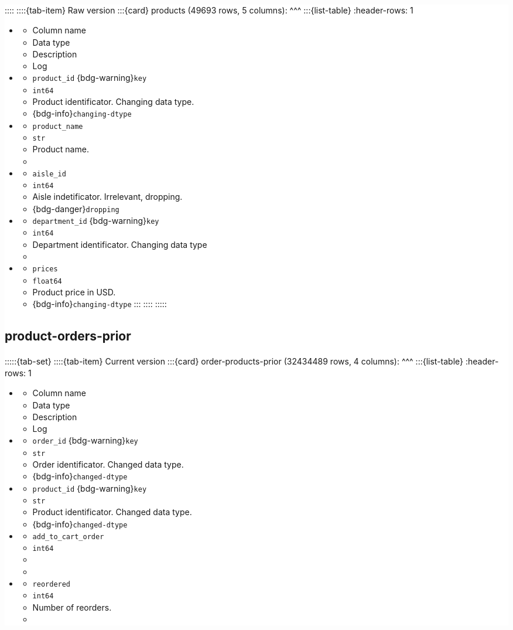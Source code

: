 ::::
::::{tab-item} Raw version
:::{card}
products (49693 rows, 5 columns):
^^^
:::{list-table}
:header-rows: 1
*   - Column name
    - Data type
    - Description
    - Log
*   - `product_id` {bdg-warning}`key`
    - `int64`
    - Product identificator. Changing data type.
    - {bdg-info}`changing-dtype`
*   - `product_name`
    - `str`
    - Product name.
    - 
*   - `aisle_id`
    - `int64`
    - Aisle indetificator. Irrelevant, dropping.
    - {bdg-danger}`dropping`
*   - `department_id` {bdg-warning}`key`
    - `int64` 
    - Department identificator. Changing data type
    - 
*   - `prices`
    - `float64`
    - Product price in USD. 
    - {bdg-info}`changing-dtype`
:::
::::
:::::

## product-orders-prior
:::::{tab-set}
::::{tab-item} Current version
:::{card}
order-products-prior (32434489 rows, 4 columns):
^^^
:::{list-table}
:header-rows: 1
*   - Column name
    - Data type
    - Description
    - Log
*   - `order_id` {bdg-warning}`key`
    - `str`
    - Order identificator. Changed data type.
    - {bdg-info}`changed-dtype`
*   - `product_id` {bdg-warning}`key`
    - `str`
    - Product identificator. Changed data type.
    - {bdg-info}`changed-dtype`
*   - `add_to_cart_order`
    - `int64`
    - 
    - 
*   - `reordered`
    - `int64`
    - Number of reorders.
    - 